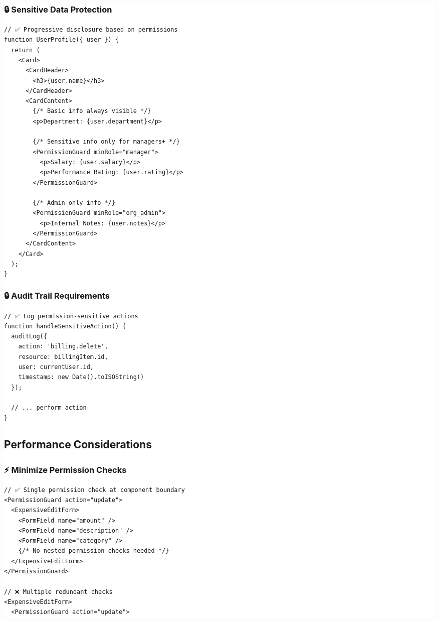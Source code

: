 ### 🔒 Sensitive Data Protection

```tsx
// ✅ Progressive disclosure based on permissions
function UserProfile({ user }) {
  return (
    <Card>
      <CardHeader>
        <h3>{user.name}</h3>
      </CardHeader>
      <CardContent>
        {/* Basic info always visible */}
        <p>Department: {user.department}</p>
        
        {/* Sensitive info only for managers+ */}
        <PermissionGuard minRole="manager">
          <p>Salary: {user.salary}</p>
          <p>Performance Rating: {user.rating}</p>
        </PermissionGuard>
        
        {/* Admin-only info */}
        <PermissionGuard minRole="org_admin">
          <p>Internal Notes: {user.notes}</p>
        </PermissionGuard>
      </CardContent>
    </Card>
  );
}
```

### 🔒 Audit Trail Requirements

```tsx
// ✅ Log permission-sensitive actions
function handleSensitiveAction() {
  auditLog({
    action: 'billing.delete',
    resource: billingItem.id,
    user: currentUser.id,
    timestamp: new Date().toISOString()
  });
  
  // ... perform action
}
```

## Performance Considerations

### ⚡ Minimize Permission Checks

```tsx
// ✅ Single permission check at component boundary
<PermissionGuard action="update">
  <ExpensiveEditForm>
    <FormField name="amount" />
    <FormField name="description" />
    <FormField name="category" />
    {/* No nested permission checks needed */}
  </ExpensiveEditForm>
</PermissionGuard>

// ❌ Multiple redundant checks
<ExpensiveEditForm>
  <PermissionGuard action="update">
```